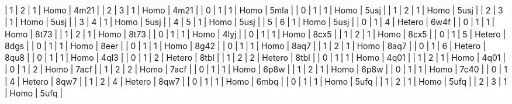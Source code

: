 |            1 |          2 |            1 | Homo          | 4m21         |
|            2 |          3 |            1 | Homo          | 4m21         |
|            0 |          1 |            1 | Homo          | 5mla         |
|            0 |          1 |            1 | Homo          | 5usj         |
|            1 |          2 |            1 | Homo          | 5usj         |
|            2 |          3 |            1 | Homo          | 5usj         |
|            3 |          4 |            1 | Homo          | 5usj         |
|            4 |          5 |            1 | Homo          | 5usj         |
|            5 |          6 |            1 | Homo          | 5usj         |
|            0 |          1 |            4 | Hetero        | 6w4f         |
|            0 |          1 |            1 | Homo          | 8t73         |
|            1 |          2 |            1 | Homo          | 8t73         |
|            0 |          1 |            1 | Homo          | 4lyj         |
|            0 |          1 |            1 | Homo          | 8cx5         |
|            1 |          2 |            1 | Homo          | 8cx5         |
|            0 |          1 |            5 | Hetero        | 8dgs         |
|            0 |          1 |            1 | Homo          | 8eer         |
|            0 |          1 |            1 | Homo          | 8g42         |
|            0 |          1 |            1 | Homo          | 8aq7         |
|            1 |          2 |            1 | Homo          | 8aq7         |
|            0 |          1 |            6 | Hetero        | 8qu8         |
|            0 |          1 |            1 | Homo          | 4ql3         |
|            0 |          1 |            2 | Hetero        | 8tbl         |
|            1 |          2 |            2 | Hetero        | 8tbl         |
|            0 |          1 |            1 | Homo          | 4q01         |
|            1 |          2 |            1 | Homo          | 4q01         |
|            0 |          1 |            2 | Homo          | 7acf         |
|            1 |          2 |            2 | Homo          | 7acf         |
|            0 |          1 |            1 | Homo          | 6p8w         |
|            1 |          2 |            1 | Homo          | 6p8w         |
|            0 |          1 |            1 | Homo          | 7c40         |
|            0 |          1 |            4 | Hetero        | 8qw7         |
|            1 |          2 |            4 | Hetero        | 8qw7         |
|            0 |          1 |            1 | Homo          | 6mbq         |
|            0 |          1 |            1 | Homo          | 5ufq         |
|            1 |          2 |            1 | Homo          | 5ufq         |
|            2 |          3 |            1 | Homo          | 5ufq         |